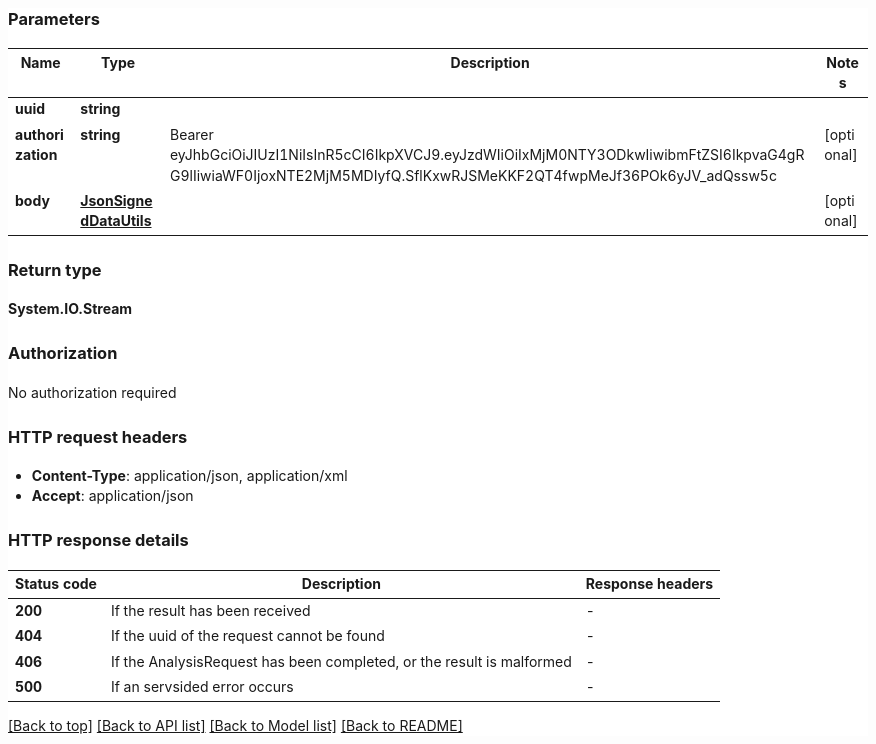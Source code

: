 ### Parameters


Name | Type | Description  | Notes
------------- | ------------- | ------------- | -------------
 **uuid** | **string**|  | 
 **authorization** | **string**| Bearer eyJhbGciOiJIUzI1NiIsInR5cCI6IkpXVCJ9.eyJzdWIiOiIxMjM0NTY3ODkwIiwibmFtZSI6IkpvaG4gRG9lIiwiaWF0IjoxNTE2MjM5MDIyfQ.SflKxwRJSMeKKF2QT4fwpMeJf36POk6yJV_adQssw5c | [optional] 
 **body** | [**JsonSignedDataUtils**](JsonSignedDataUtils.md)|  | [optional] 

### Return type

**System.IO.Stream**

### Authorization

No authorization required

### HTTP request headers

- **Content-Type**: application/json, application/xml
- **Accept**: application/json

### HTTP response details
| Status code | Description | Response headers |
|-------------|-------------|------------------|
| **200** | If the result has been received |  -  |
| **404** | If the uuid of the request cannot be found |  -  |
| **406** | If  the AnalysisRequest has been completed, or the result is malformed |  -  |
| **500** | If an servsided error occurs |  -  |

[[Back to top]](#)
[[Back to API list]](../README.md#documentation-for-api-endpoints)
[[Back to Model list]](../README.md#documentation-for-models)
[[Back to README]](../README.md)

